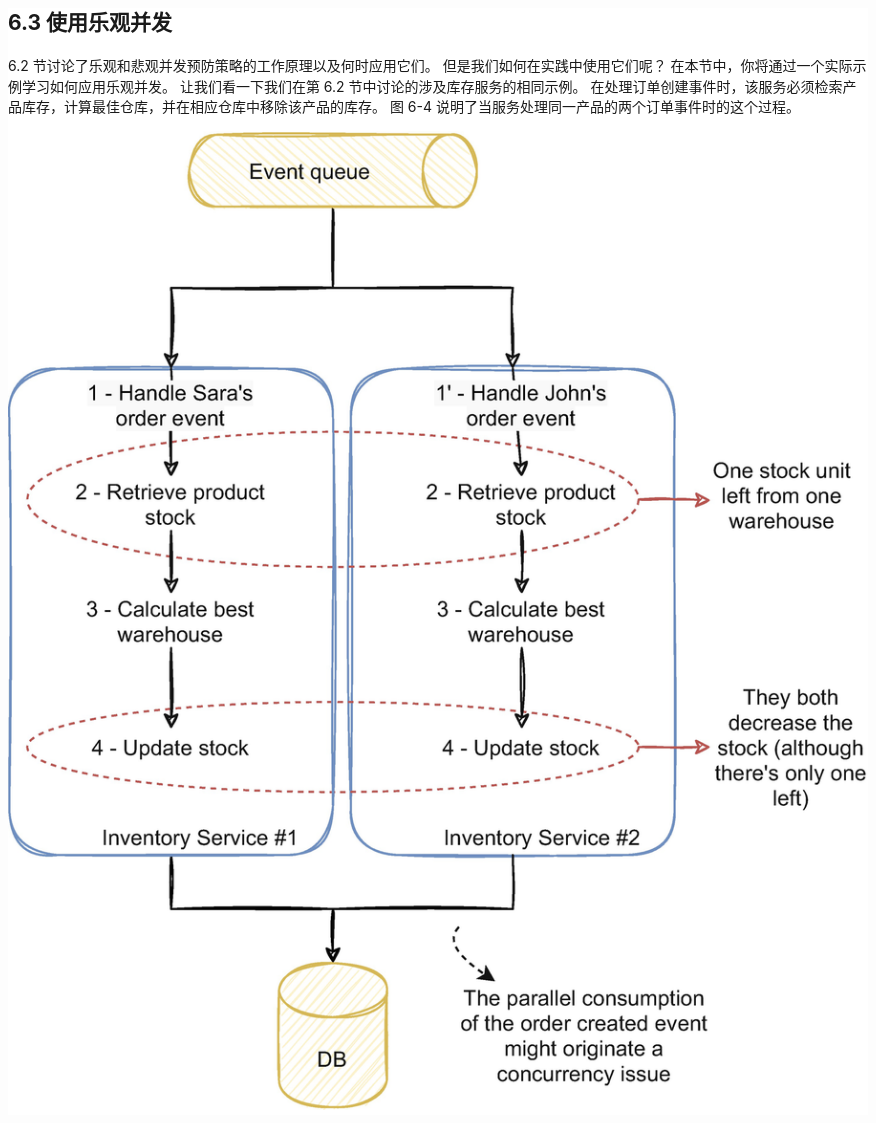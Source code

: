 ## 6.3 使用乐观并发

6.2 节讨论了乐观和悲观并发预防策略的工作原理以及何时应用它们。 但是我们如何在实践中使用它们呢？ 在本节中，你将通过一个实际示例学习如何应用乐观并发。
让我们看一下我们在第 6.2 节中讨论的涉及库存服务的相同示例。 在处理订单创建事件时，该服务必须检索产品库存，计算最佳仓库，并在相应仓库中移除该产品的库存。 图 6-4 说明了当服务处理同一产品的两个订单事件时的这个过程。

![库存服务消耗来自两个不同用户的同一产品的两个订单创建事件](./images/6-4.png)
